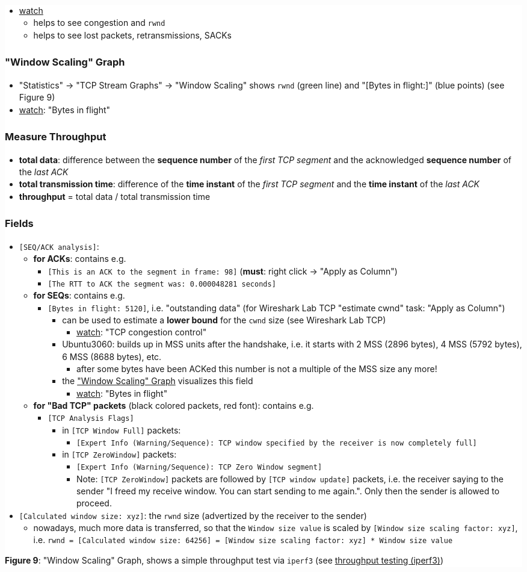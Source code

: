 - [watch](https://www.youtube.com/watch?v=yUmACeSmT7o)
    - helps to see congestion and `rwnd`
    - helps to see lost packets, retransmissions, SACKs

### "Window Scaling" Graph

- "Statistics" &rarr; "TCP Stream Graphs" &rarr; "Window Scaling" shows `rwnd` (green line) and "[Bytes in flight:]" (blue points) (see Figure 9) 
- [watch](https://www.youtube.com/watch?v=9lJ0vsA40is): "Bytes in flight"

### Measure Throughput

- **total data**: difference between the **sequence number** of the *first TCP segment* and the acknowledged **sequence number** of the *last ACK*
- **total transmission time**: difference of the **time instant** of the *first TCP segment* and the **time instant** of the *last ACK*
- **throughput** = total data / total transmission time

### Fields

- `[SEQ/ACK analysis]`: 
    - **for ACKs**: contains e.g.
        - `[This is an ACK to the segment in frame: 98]` (**must**: right click &rarr; "Apply as Column")
        - `[The RTT to ACK the segment was: 0.000048281 seconds]`
    - **for SEQs**: contains e.g.
        - `[Bytes in flight: 5120]`, i.e. "outstanding data" (for Wireshark Lab TCP "estimate cwnd" task: "Apply as Column")
            - can be used to estimate a **lower bound** for the `cwnd` size (see Wireshark Lab TCP)
                - [watch](https://www.youtube.com/watch?v=IRXP1vJ6-vM): "TCP congestion control"
            - Ubuntu3060: builds up in MSS units after the handshake, i.e. it starts with 2 MSS (2896 bytes), 4 MSS (5792 bytes), 6 MSS (8688 bytes), etc.
                - after some bytes have been ACKed this number is not a multiple of the MSS size any more!
            - the ["Window Scaling" Graph](#window-scaling-graph) visualizes this field
                - [watch](https://www.youtube.com/watch?v=9lJ0vsA40is): "Bytes in flight"
    - **for "Bad TCP" packets** (black colored packets, red font): contains e.g.
        - `[TCP Analysis Flags]`
            - in `[TCP Window Full]` packets:
                - `[Expert Info (Warning/Sequence): TCP window specified by the receiver is now completely full]`
            - in `[TCP ZeroWindow]` packets:
                - `[Expert Info (Warning/Sequence): TCP Zero Window segment]`
                - Note: `[TCP ZeroWindow]` packets are followed by `[TCP window update]` packets, i.e. the receiver saying to the sender "I freed my receive window. You can start sending to me again.". Only then the sender is allowed to proceed.
- `[Calculated window size: xyz]`: the `rwnd` size (advertized by the receiver to the sender)
    - nowadays, much more data is transferred, so that the `Window size value` is scaled by `[Window size scaling factor: xyz]`, i.e. `rwnd = [Calculated window size: 64256] = [Window size scaling factor: xyz] * Window size value`

**Figure 9**: "Window Scaling" Graph, shows a simple throughput test via `iperf3` (see [throughput testing (iperf3)](#throughput-testing-iperf3))